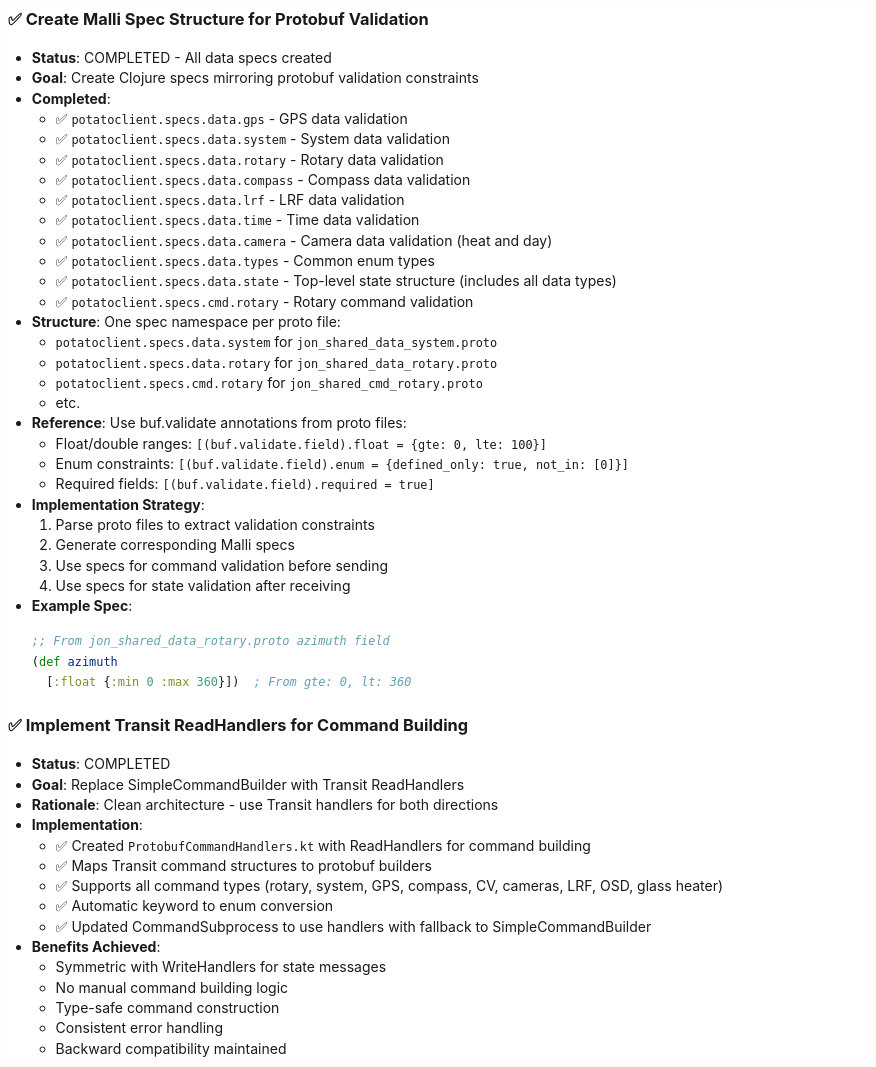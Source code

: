 ### ✅ Create Malli Spec Structure for Protobuf Validation
- **Status**: COMPLETED - All data specs created
- **Goal**: Create Clojure specs mirroring protobuf validation constraints
- **Completed**:
  - ✅ `potatoclient.specs.data.gps` - GPS data validation
  - ✅ `potatoclient.specs.data.system` - System data validation
  - ✅ `potatoclient.specs.data.rotary` - Rotary data validation
  - ✅ `potatoclient.specs.data.compass` - Compass data validation
  - ✅ `potatoclient.specs.data.lrf` - LRF data validation
  - ✅ `potatoclient.specs.data.time` - Time data validation
  - ✅ `potatoclient.specs.data.camera` - Camera data validation (heat and day)
  - ✅ `potatoclient.specs.data.types` - Common enum types
  - ✅ `potatoclient.specs.data.state` - Top-level state structure (includes all data types)
  - ✅ `potatoclient.specs.cmd.rotary` - Rotary command validation
- **Structure**: One spec namespace per proto file:
  - `potatoclient.specs.data.system` for `jon_shared_data_system.proto`
  - `potatoclient.specs.data.rotary` for `jon_shared_data_rotary.proto`
  - `potatoclient.specs.cmd.rotary` for `jon_shared_cmd_rotary.proto`
  - etc.
- **Reference**: Use buf.validate annotations from proto files:
  - Float/double ranges: `[(buf.validate.field).float = {gte: 0, lte: 100}]`
  - Enum constraints: `[(buf.validate.field).enum = {defined_only: true, not_in: [0]}]`
  - Required fields: `[(buf.validate.field).required = true]`
- **Implementation Strategy**:
  1. Parse proto files to extract validation constraints
  2. Generate corresponding Malli specs
  3. Use specs for command validation before sending
  4. Use specs for state validation after receiving
- **Example Spec**:
  ```clojure
  ;; From jon_shared_data_rotary.proto azimuth field
  (def azimuth
    [:float {:min 0 :max 360}])  ; From gte: 0, lt: 360
  ```

### ✅ Implement Transit ReadHandlers for Command Building
- **Status**: COMPLETED
- **Goal**: Replace SimpleCommandBuilder with Transit ReadHandlers
- **Rationale**: Clean architecture - use Transit handlers for both directions
- **Implementation**:
  - ✅ Created `ProtobufCommandHandlers.kt` with ReadHandlers for command building
  - ✅ Maps Transit command structures to protobuf builders
  - ✅ Supports all command types (rotary, system, GPS, compass, CV, cameras, LRF, OSD, glass heater)
  - ✅ Automatic keyword to enum conversion
  - ✅ Updated CommandSubprocess to use handlers with fallback to SimpleCommandBuilder
- **Benefits Achieved**:
  - Symmetric with WriteHandlers for state messages
  - No manual command building logic
  - Type-safe command construction
  - Consistent error handling
  - Backward compatibility maintained
